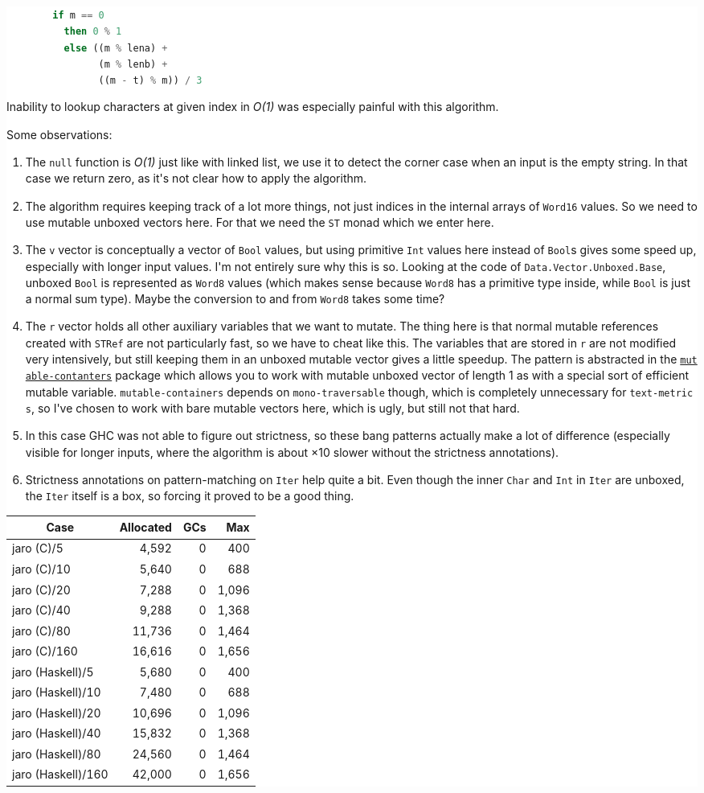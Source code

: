 ```haskell
        if m == 0
          then 0 % 1
          else ((m % lena) +
                (m % lenb) +
                ((m - t) % m)) / 3
```

Inability to lookup characters at given index in *O(1)* was especially
painful with this algorithm.

Some observations:

1. The `null` function is *O(1)* just like with linked list, we use it to
   detect the corner case when an input is the empty string. In that case we
   return zero, as it's not clear how to apply the algorithm.

2. The algorithm requires keeping track of a lot more things, not just
   indices in the internal arrays of `Word16` values. So we need to use
   mutable unboxed vectors here. For that we need the `ST` monad which we
   enter here.

3. The `v` vector is conceptually a vector of `Bool` values, but using
   primitive `Int` values here instead of `Bool`s gives some speed up,
   especially with longer input values. I'm not entirely sure why this is
   so. Looking at the code of `Data.Vector.Unboxed.Base`, unboxed `Bool` is
   represented as `Word8` values (which makes sense because `Word8` has a
   primitive type inside, while `Bool` is just a normal sum type). Maybe the
   conversion to and from `Word8` takes some time?

4. The `r` vector holds all other auxiliary variables that we want to
   mutate. The thing here is that normal mutable references created with
   `STRef` are not particularly fast, so we have to cheat like this. The
   variables that are stored in `r` are not modified very intensively, but
   still keeping them in an unboxed mutable vector gives a little speedup.
   The pattern is abstracted in the [`mutable-contanters`](https://hackage.haskell.org/package/mutable-containers) package which
   allows you to work with mutable unboxed vector of length 1 as with a
   special sort of efficient mutable variable. `mutable-containers` depends
   on `mono-traversable` though, which is completely unnecessary for
   `text-metrics`, so I've chosen to work with bare mutable vectors here,
   which is ugly, but still not that hard.

5. In this case GHC was not able to figure out strictness, so these bang
   patterns actually make a lot of difference (especially visible for longer
   inputs, where the algorithm is about ×10 slower without the strictness
   annotations).

6. Strictness annotations on pattern-matching on `Iter` help quite a bit.
   Even though the inner `Char` and `Int` in `Iter` are unboxed, the `Iter`
   itself is a box, so forcing it proved to be a good thing.

Case                  | Allocated | GCs |   Max
----------------------|----------:|----:|-----:
jaro (C)/5            |     4,592 |  0  |   400
jaro (C)/10           |     5,640 |  0  |   688
jaro (C)/20           |     7,288 |  0  | 1,096
jaro (C)/40           |     9,288 |  0  | 1,368
jaro (C)/80           |    11,736 |  0  | 1,464
jaro (C)/160          |    16,616 |  0  | 1,656
jaro (Haskell)/5      |     5,680 |  0  |   400
jaro (Haskell)/10     |     7,480 |  0  |   688
jaro (Haskell)/20     |    10,696 |  0  | 1,096
jaro (Haskell)/40     |    15,832 |  0  | 1,368
jaro (Haskell)/80     |    24,560 |  0  | 1,464
jaro (Haskell)/160    |    42,000 |  0  | 1,656
